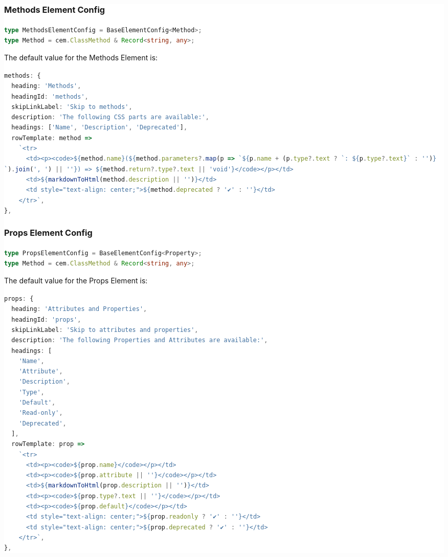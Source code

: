 ### Methods Element Config

```ts
type MethodsElementConfig = BaseElementConfig<Method>;
type Method = cem.ClassMethod & Record<string, any>;
```

The default value for the Methods Element is:

```ts
methods: {
  heading: 'Methods',
  headingId: 'methods',
  skipLinkLabel: 'Skip to methods',
  description: 'The following CSS parts are available:',
  headings: ['Name', 'Description', 'Deprecated'],
  rowTemplate: method =>
    `<tr>
      <td><p><code>${method.name}(${method.parameters?.map(p => `${p.name + (p.type?.text ? `: ${p.type?.text}` : '')}`).join(', ') || ''}) => ${method.return?.type?.text || 'void'}</code></p></td>
      <td>${markdownToHtml(method.description || '')}</td>
      <td style="text-align: center;">${method.deprecated ? '✔️' : ''}</td>
    </tr>`,
},
```

### Props Element Config

```ts
type PropsElementConfig = BaseElementConfig<Property>;
type Method = cem.ClassMethod & Record<string, any>;
```

The default value for the Props Element is:

```ts
props: {
  heading: 'Attributes and Properties',
  headingId: 'props',
  skipLinkLabel: 'Skip to attributes and properties',
  description: 'The following Properties and Attributes are available:',
  headings: [
    'Name',
    'Attribute',
    'Description',
    'Type',
    'Default',
    'Read-only',
    'Deprecated',
  ],
  rowTemplate: prop =>
    `<tr>
      <td><p><code>${prop.name}</code></p></td>
      <td><p><code>${prop.attribute || ''}</code></p></td>
      <td>${markdownToHtml(prop.description || '')}</td>
      <td><p><code>${prop.type?.text || ''}</code></p></td>
      <td><p><code>${prop.default}</code></p></td>
      <td style="text-align: center;">${prop.readonly ? '✔️' : ''}</td>
      <td style="text-align: center;">${prop.deprecated ? '✔️' : ''}</td>
    </tr>`,
},
```
